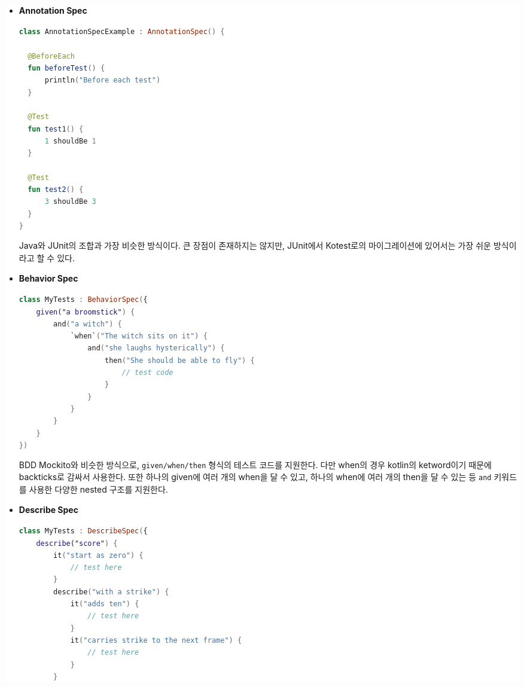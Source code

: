 * **Annotation Spec** 
  ```kotlin
  class AnnotationSpecExample : AnnotationSpec() {

    @BeforeEach
    fun beforeTest() {
        println("Before each test")
    }

    @Test
    fun test1() {
        1 shouldBe 1
    }

    @Test
    fun test2() {
        3 shouldBe 3
    }
  }
  ```
  Java와 JUnit의 조합과 가장 비슷한 방식이다. 큰 장점이 존재하지는 않지만, JUnit에서 Kotest로의 마이그레이션에 있어서는 가장 쉬운 방식이라고 할 수 있다.

* **Behavior Spec**
    ```kotlin
    class MyTests : BehaviorSpec({
        given("a broomstick") {
            and("a witch") {
                `when`("The witch sits on it") {
                    and("she laughs hysterically") {
                        then("She should be able to fly") {
                            // test code
                        }
                    }
                }
            }
        }
    })
    ```
    BDD Mockito와 비슷한 방식으로, `given/when/then` 형식의 테스트 코드를 지원한다. 다만 when의 경우 kotlin의 ketword이기 때문에 backticks로 감싸서 사용한다. 또한 하나의 given에 여러 개의 when을 달 수 있고, 하나의 when에 여러 개의 then을 달 수 있는 등 `and` 키워드를 사용한 다양한 nested 구조를 지원한다.
  
* **Describe Spec**
    ```kotlin
    class MyTests : DescribeSpec({
        describe("score") {
            it("start as zero") {
                // test here
            }
            describe("with a strike") {
                it("adds ten") {
                    // test here
                }
                it("carries strike to the next frame") {
                    // test here
                }
            }
